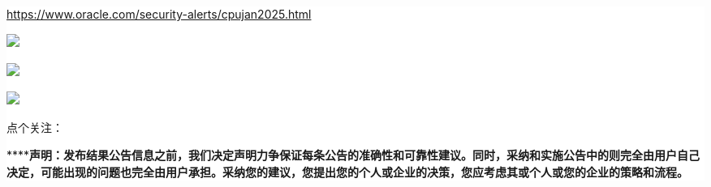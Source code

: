 https://www.oracle.com/security-alerts/cpujan2025.html  
  
![](https://mmbiz.qpic.cn/mmbiz_png/jffibz4Oml1CvFsluV8ls16XwJtPEiajiagfG4sTIUxmwfNrk8Xpx3De9EX1Tmx65kNZlp6WNIsPlXa1ntKFeICow/640?wx_fmt=png&from=appmsg "")  
  
![](https://mmbiz.qpic.cn/mmbiz_png/jffibz4Oml1CvFsluV8ls16XwJtPEiajiag5NlSZ4ASq5jQYV6z3M63UzV9q6KbZxE3buxR3MlsqyzDU48mNhUGHw/640?wx_fmt=png&from=appmsg "")  
  
![](https://mmbiz.qpic.cn/mmbiz_png/jffibz4Oml1CvFsluV8ls16XwJtPEiajiag17HKNsKiaFz4WKcRqY9mQGDtjaic4Jpem0YpRA2NA99ia7q10TEUa0h3Q/640?wx_fmt=png&from=appmsg "")  
  
  
  
点个关注：  
  
  
******声明：发布结果公告信息之前，我们决定声明力争保证每条公告的准确性和可靠性建议。同时，采纳和实施公告中的则完全由用户自己决定，可能出现的问题也完全由用户承担。采纳您的建议，您提出您的个人或企业的决策，您应考虑其或个人或您的企业的策略和流程。**  
  
